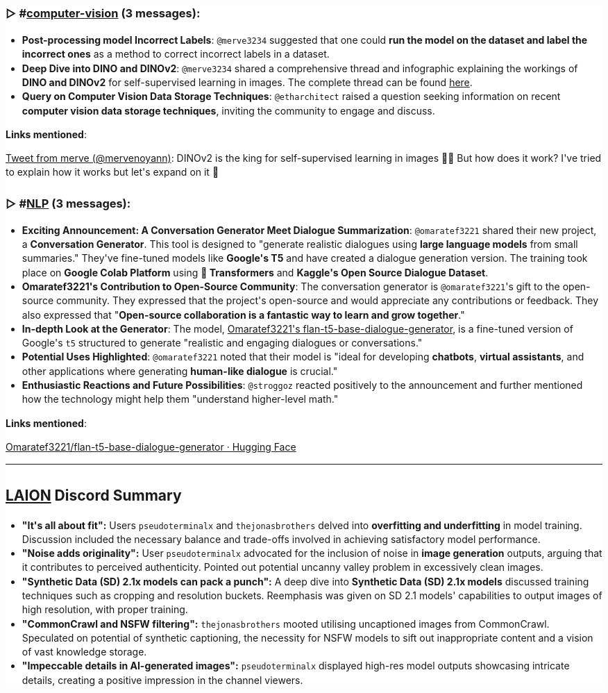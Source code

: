 
### ▷ #[computer-vision](https://discord.com/channels/879548962464493619/922424143113232404/) (3 messages): 
        
- **Post-processing model Incorrect Labels**: `@merve3234` suggested that one could **run the model on the dataset and label the incorrect ones** as a method to correct incorrect labels in a dataset.
- **Deep Dive into DINO and DINOv2**: `@merve3234` shared a comprehensive thread and infographic explaining the workings of **DINO and DINOv2** for self-supervised learning in images. The complete thread can be found [here](https://x.com/mervenoyann/status/1743290724672495827?s=20). 
- **Query on Computer Vision Data Storage Techniques**: `@etharchitect` raised a question seeking information on recent **computer vision data storage techniques**, inviting the community to engage and discuss.

**Links mentioned**:

[Tweet from merve (@mervenoyann)](https://x.com/mervenoyann/status/1743290724672495827?s=20): DINOv2 is the king for self-supervised learning in images 🦖🦕  But how does it work? I&#39;ve tried to explain how it works but let&#39;s expand on it 🧶


### ▷ #[NLP](https://discord.com/channels/879548962464493619/922424173916196955/) (3 messages): 
        
- **Exciting Announcement: A Conversation Generator Meet Dialogue Summarization**: `@omaratef3221` shared their new project, a **Conversation Generator**. This tool is designed to "generate realistic dialogues using **large language models** from small summaries." They've fine-tuned models like **Google's T5** and have created a dialogue generation version. The training took place on **Google Colab Platform** using **🤗 Transformers** and **Kaggle's Open Source Dialogue Dataset**.
- **Omaratef3221's Contribution to Open-Source Community**: The conversation generator is `@omaratef3221`'s gift to the open-source community. They expressed that the project's open-source and would appreciate any contributions or feedback. They also expressed that "**Open-source collaboration is a fantastic way to learn and grow together**."
- **In-depth Look at the Generator**: The model, [Omaratef3221's flan-t5-base-dialogue-generator](https://huggingface.co/Omaratef3221/flan-t5-base-dialogue-generator), is a fine-tuned version of Google's `t5` structured to generate "realistic and engaging dialogues or conversations."
- **Potential Uses Highlighted**: `@omaratef3221` noted that their model is "ideal for developing **chatbots**, **virtual assistants**, and other applications where generating **human-like dialogue** is crucial."
- **Enthusiastic Reactions and Future Possibilities**: `@stroggoz` reacted positively to the announcement and further mentioned how the technology might help them "understand higher-level math."

**Links mentioned**:

[Omaratef3221/flan-t5-base-dialogue-generator · Hugging Face](https://huggingface.co/Omaratef3221/flan-t5-base-dialogue-generator)


        

---

## [LAION](https://discord.com/channels/823813159592001537) Discord Summary

- **"It's all about fit":** Users `pseudoterminalx` and `thejonasbrothers` delved into **overfitting and underfitting** in model training. Discussion included the necessary balance and trade-offs involved in achieving satisfactory model performance.
- **"Noise adds originality":** User `pseudoterminalx` advocated for the inclusion of noise in **image generation** outputs, arguing that it contributes to perceived authenticity. Pointed out potential uncanny valley problem in excessively clean images.
- **"Synthetic Data (SD) 2.1x models can pack a punch":** A deep dive into **Synthetic Data (SD) 2.1x models** discussed training techniques such as cropping and resolution buckets. Reemphasis was given on SD 2.1 models' capabilities to output images of high resolution, with proper training.
- **"CommonCrawl and NSFW filtering":** `thejonasbrothers` mooted utilising uncaptioned images from CommonCrawl. Speculated on potential of synthetic captioning, the necessity for NSFW models to sift out inappropriate content and a vision of vast knowledge storage.
- **"Impeccable details in AI-generated images":** `pseudoterminalx` displayed high-res model outputs showcasing intricate details, creating a positive impression in the channel viewers.